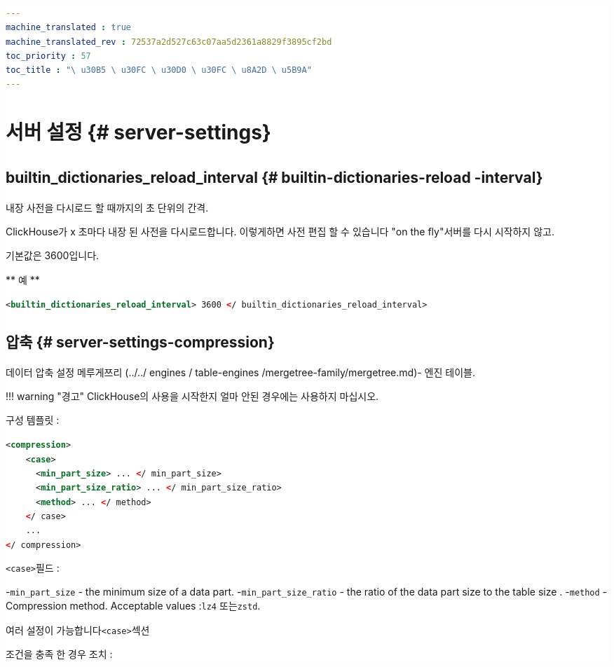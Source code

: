 ```yaml
--- 
machine_translated : true 
machine_translated_rev : 72537a2d527c63c07aa5d2361a8829f3895cf2bd 
toc_priority : 57 
toc_title : "\ u30B5 \ u30FC \ u30D0 \ u30FC \ u8A2D \ u5B9A" 
--- 
```


# 서버 설정 {# server-settings} 

## builtin_dictionaries_reload_interval {# builtin-dictionaries-reload -interval} 

내장 사전을 다시로드 할 때까지의 초 단위의 간격. 

ClickHouse가 x 초마다 내장 된 사전을 다시로드합니다. 이렇게하면 사전 편집 할 수 있습니다 "on the fly"서버를 다시 시작하지 않고. 

기본값은 3600입니다. 

** 예 ** 

```xml 
<builtin_dictionaries_reload_interval> 3600 </ builtin_dictionaries_reload_interval> 
``` 

## 압축 {# server-settings-compression} 

데이터 압축 설정 메루게쯔리 (../../ engines / table-engines /mergetree-family/mergetree.md)- 엔진 테이블.

!!! warning "경고" 
    ClickHouse의 사용을 시작한지 얼마 안된 경우에는 사용하지 마십시오. 

구성 템플릿 : 

```xml 
<compression> 
    <case> 
      <min_part_size> ... </ min_part_size> 
      <min_part_size_ratio> ... </ min_part_size_ratio> 
      <method> ... </ method> 
    </ case> 
    ... 
</ compression> 
``` 

`<case>`필드 : 

-`min_part_size` - the minimum size of a data part. 
-`min_part_size_ratio` - the ratio of the data part size to the table size . 
-`method` - Compression method. Acceptable values :`lz4` 또는`zstd`. 

여러 설정이 가능합니다`<case>`섹션 

조건을 충족 한 경우 조치 :
